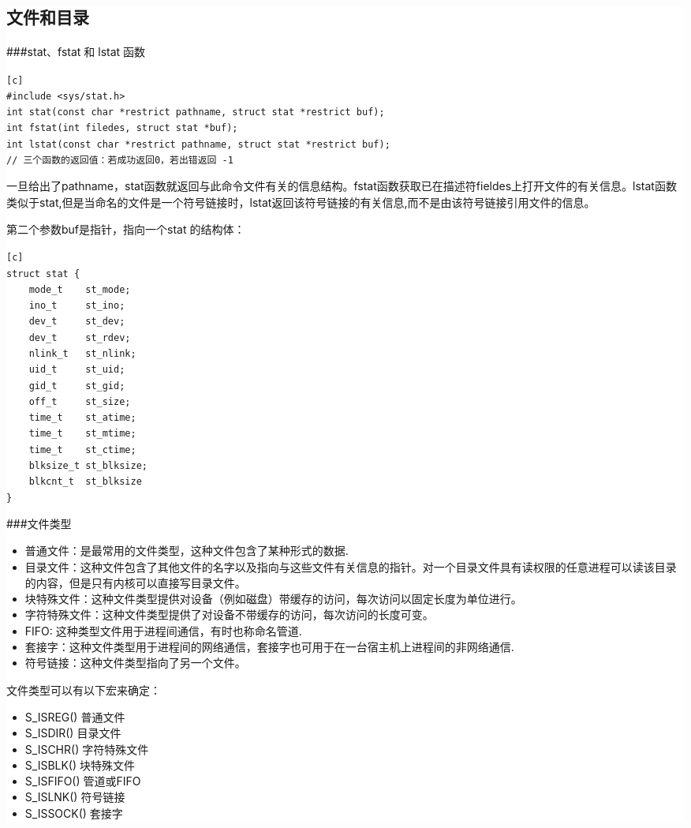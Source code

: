文件和目录
----------

###stat、fstat 和 lstat 函数

	[c]
	#include <sys/stat.h>
	int stat(const char *restrict pathname, struct stat *restrict buf);
	int fstat(int filedes, struct stat *buf);
	int lstat(const char *restrict pathname, struct stat *restrict buf);
	// 三个函数的返回值：若成功返回0，若出错返回 -1

一旦给出了pathname，stat函数就返回与此命令文件有关的信息结构。fstat函数获取已在描述符fieldes上打开文件的有关信息。lstat函数类似于stat,但是当命名的文件是一个符号链接时，lstat返回该符号链接的有关信息,而不是由该符号链接引用文件的信息。

第二个参数buf是指针，指向一个stat 的结构体：

	[c]
	struct stat {
		mode_t    st_mode;
		ino_t     st_ino;
		dev_t     st_dev;
		dev_t     st_rdev;
		nlink_t   st_nlink;
		uid_t     st_uid;
		gid_t     st_gid;
		off_t     st_size;
		time_t    st_atime;
		time_t    st_mtime;
		time_t    st_ctime;	
		blksize_t st_blksize;
		blkcnt_t  st_blksize
	}

###文件类型

* 普通文件：是最常用的文件类型，这种文件包含了某种形式的数据.
* 目录文件：这种文件包含了其他文件的名字以及指向与这些文件有关信息的指针。对一个目录文件具有读权限的任意进程可以读该目录的内容，但是只有内核可以直接写目录文件。
* 块特殊文件：这种文件类型提供对设备（例如磁盘）带缓存的访问，每次访问以固定长度为单位进行。
* 字符特殊文件：这种文件类型提供了对设备不带缓存的访问，每次访问的长度可变。
* FIFO: 这种类型文件用于进程间通信，有时也称命名管道.
* 套接字：这种文件类型用于进程间的网络通信，套接字也可用于在一台宿主机上进程间的非网络通信.
* 符号链接：这种文件类型指向了另一个文件。


文件类型可以有以下宏来确定：

* S_ISREG()  普通文件
* S_ISDIR()  目录文件
* S_ISCHR()  字符特殊文件
* S_ISBLK()  块特殊文件
* S_ISFIFO() 管道或FIFO
* S_ISLNK()  符号链接
* S_ISSOCK() 套接字

